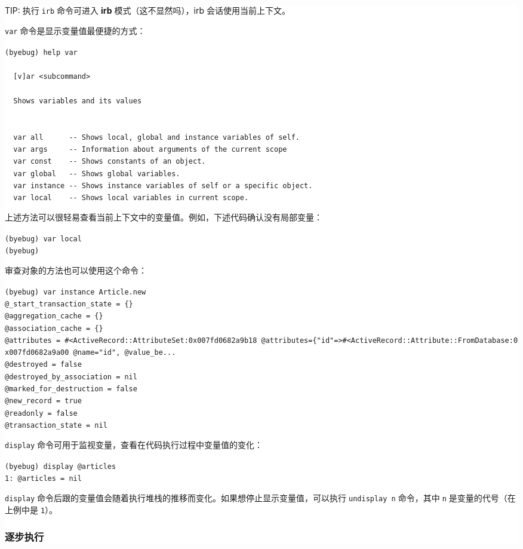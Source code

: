 TIP: 执行 `irb` 命令可进入 **irb** 模式（这不显然吗），irb 会话使用当前上下文。


`var` 命令是显示变量值最便捷的方式：

```
(byebug) help var

  [v]ar <subcommand>

  Shows variables and its values


  var all      -- Shows local, global and instance variables of self.
  var args     -- Information about arguments of the current scope
  var const    -- Shows constants of an object.
  var global   -- Shows global variables.
  var instance -- Shows instance variables of self or a specific object.
  var local    -- Shows local variables in current scope.
```

上述方法可以很轻易查看当前上下文中的变量值。例如，下述代码确认没有局部变量：

```
(byebug) var local
(byebug)
```

审查对象的方法也可以使用这个命令：

```
(byebug) var instance Article.new
@_start_transaction_state = {}
@aggregation_cache = {}
@association_cache = {}
@attributes = #<ActiveRecord::AttributeSet:0x007fd0682a9b18 @attributes={"id"=>#<ActiveRecord::Attribute::FromDatabase:0x007fd0682a9a00 @name="id", @value_be...
@destroyed = false
@destroyed_by_association = nil
@marked_for_destruction = false
@new_record = true
@readonly = false
@transaction_state = nil
```

`display` 命令可用于监视变量，查看在代码执行过程中变量值的变化：

```
(byebug) display @articles
1: @articles = nil
```

`display` 命令后跟的变量值会随着执行堆栈的推移而变化。如果想停止显示变量值，可以执行 `undisplay n` 命令，其中 `n` 是变量的代号（在上例中是 `1`）。

<a class="anchor" id="step-by-step"></a>

### 逐步执行
